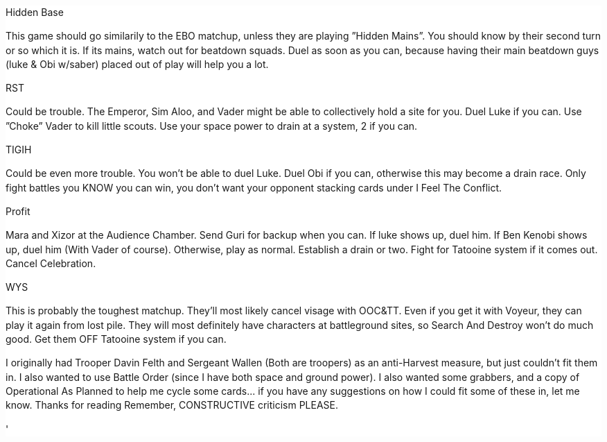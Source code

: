 
Hidden Base

This game should go similarily to the EBO matchup, unless they are playing ”Hidden Mains”.  You should know by their second turn or so which it is.  If its mains, watch out for beatdown squads.  Duel as soon as you can, because having their main beatdown guys (luke & Obi w/saber) placed out of play will help you a lot.


RST

Could be trouble.  The Emperor, Sim Aloo, and Vader might be able to collectively hold a site for you.  Duel Luke if you can.  Use ”Choke” Vader to kill little scouts.  Use your space power to drain at a system, 2 if you can.


TIGIH

Could be even more trouble.  You won’t be able to duel Luke.  Duel Obi if you can, otherwise this may become a drain race.  Only fight battles you KNOW you can win, you don’t want your opponent stacking cards under I Feel The Conflict.  


Profit

Mara and Xizor at the Audience Chamber.  Send Guri for backup when you can.  If luke shows up, duel him.  If Ben Kenobi shows up, duel him (With Vader of course).  Otherwise, play as normal.  Establish a drain or two.  Fight for Tatooine system if it comes out.  Cancel Celebration.  


WYS

This is probably the toughest matchup.  They’ll most likely cancel visage with OOC&TT.  Even if you get it with Voyeur, they can play it again from lost pile.  They will most definitely have characters at battleground sites, so Search And Destroy won’t do much good.  Get them OFF Tatooine system if you can.


I originally had Trooper Davin Felth and Sergeant Wallen (Both are troopers) as an anti-Harvest measure, but just couldn’t fit them in.  I also wanted to use Battle Order (since I have both space and ground power).  I also wanted some grabbers, and a copy of Operational As Planned to help me cycle some cards... if you have any suggestions on how I could fit some of these in, let me know.  Thanks for reading  Remember, CONSTRUCTIVE criticism PLEASE.


'
